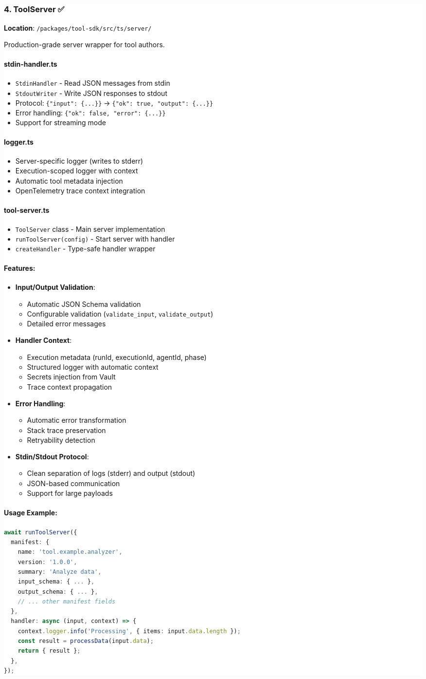 ### 4. ToolServer ✅

**Location**: `/packages/tool-sdk/src/ts/server/`

Production-grade server wrapper for tool authors.

#### stdin-handler.ts
- `StdinHandler` - Read JSON messages from stdin
- `StdoutWriter` - Write JSON responses to stdout
- Protocol: `{"input": {...}}` → `{"ok": true, "output": {...}}`
- Error handling: `{"ok": false, "error": {...}}`
- Support for streaming mode

#### logger.ts
- Server-specific logger (writes to stderr)
- Execution-scoped logger with context
- Automatic tool metadata injection
- OpenTelemetry trace context integration

#### tool-server.ts
- `ToolServer` class - Main server implementation
- `runToolServer(config)` - Start server with handler
- `createHandler` - Type-safe handler wrapper

#### Features:
- **Input/Output Validation**:
  - Automatic JSON Schema validation
  - Configurable validation (`validate_input`, `validate_output`)
  - Detailed error messages

- **Handler Context**:
  - Execution metadata (runId, executionId, agentId, phase)
  - Structured logger with automatic context
  - Secrets injection from Vault
  - Trace context propagation

- **Error Handling**:
  - Automatic error transformation
  - Stack trace preservation
  - Retryability detection

- **Stdin/Stdout Protocol**:
  - Clean separation of logs (stderr) and output (stdout)
  - JSON-based communication
  - Support for large payloads

#### Usage Example:
```typescript
await runToolServer({
  manifest: {
    name: 'tool.example.analyzer',
    version: '1.0.0',
    summary: 'Analyze data',
    input_schema: { ... },
    output_schema: { ... },
    // ... other manifest fields
  },
  handler: async (input, context) => {
    context.logger.info('Processing', { items: input.data.length });
    const result = processData(input.data);
    return { result };
  },
});
```
